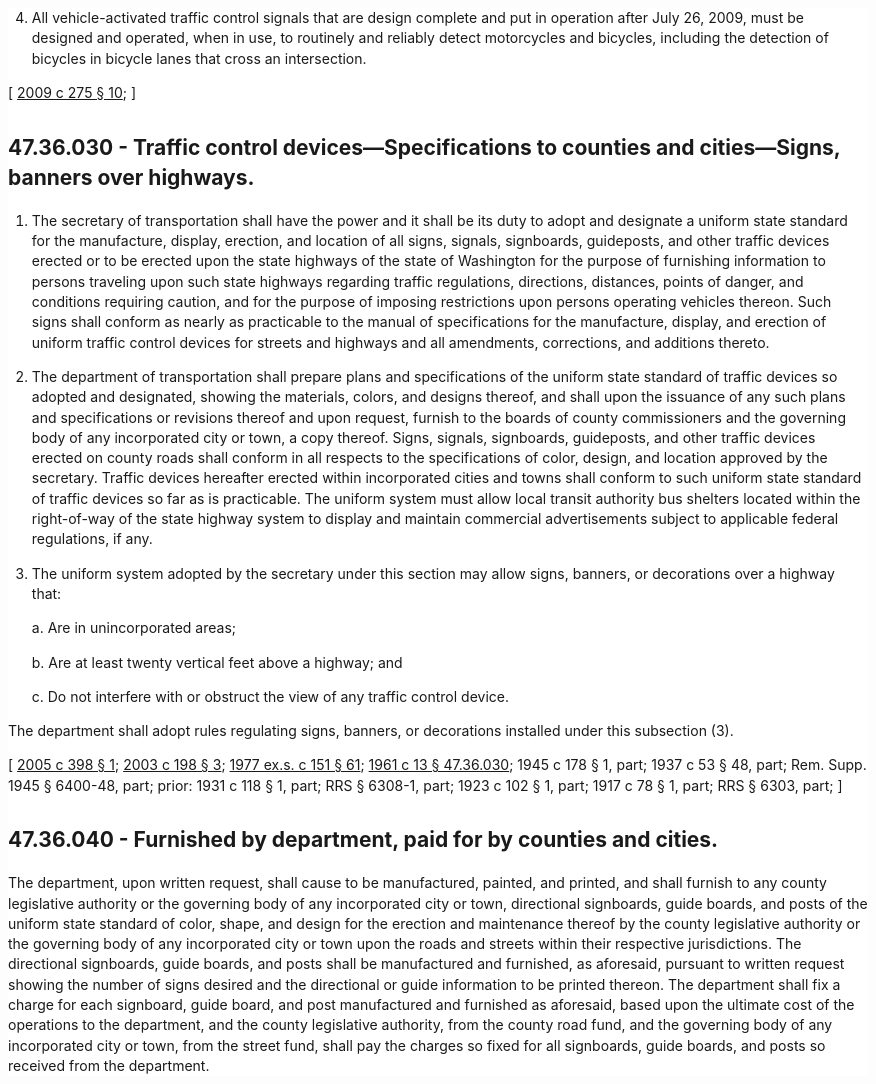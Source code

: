 4. All vehicle-activated traffic control signals that are design complete and put in operation after July 26, 2009, must be designed and operated, when in use, to routinely and reliably detect motorcycles and bicycles, including the detection of bicycles in bicycle lanes that cross an intersection.

\[ [2009 c 275 § 10](http://lawfilesext.leg.wa.gov/biennium/2009-10/Pdf/Bills/Session%20Laws/Senate/5482.SL.pdf?cite=2009%20c%20275%20§%2010); \]

## 47.36.030 - Traffic control devices—Specifications to counties and cities—Signs, banners over highways.
1. The secretary of transportation shall have the power and it shall be its duty to adopt and designate a uniform state standard for the manufacture, display, erection, and location of all signs, signals, signboards, guideposts, and other traffic devices erected or to be erected upon the state highways of the state of Washington for the purpose of furnishing information to persons traveling upon such state highways regarding traffic regulations, directions, distances, points of danger, and conditions requiring caution, and for the purpose of imposing restrictions upon persons operating vehicles thereon. Such signs shall conform as nearly as practicable to the manual of specifications for the manufacture, display, and erection of uniform traffic control devices for streets and highways and all amendments, corrections, and additions thereto.

2. The department of transportation shall prepare plans and specifications of the uniform state standard of traffic devices so adopted and designated, showing the materials, colors, and designs thereof, and shall upon the issuance of any such plans and specifications or revisions thereof and upon request, furnish to the boards of county commissioners and the governing body of any incorporated city or town, a copy thereof. Signs, signals, signboards, guideposts, and other traffic devices erected on county roads shall conform in all respects to the specifications of color, design, and location approved by the secretary. Traffic devices hereafter erected within incorporated cities and towns shall conform to such uniform state standard of traffic devices so far as is practicable. The uniform system must allow local transit authority bus shelters located within the right-of-way of the state highway system to display and maintain commercial advertisements subject to applicable federal regulations, if any.

3. The uniform system adopted by the secretary under this section may allow signs, banners, or decorations over a highway that:

    a. Are in unincorporated areas;

    b. Are at least twenty vertical feet above a highway; and

    c. Do not interfere with or obstruct the view of any traffic control device.

The department shall adopt rules regulating signs, banners, or decorations installed under this subsection (3).

\[ [2005 c 398 § 1](http://lawfilesext.leg.wa.gov/biennium/2005-06/Pdf/Bills/Session%20Laws/House/1124.SL.pdf?cite=2005%20c%20398%20§%201); [2003 c 198 § 3](http://lawfilesext.leg.wa.gov/biennium/2003-04/Pdf/Bills/Session%20Laws/House/1463-S.SL.pdf?cite=2003%20c%20198%20§%203); [1977 ex.s. c 151 § 61](http://leg.wa.gov/CodeReviser/documents/sessionlaw/1977ex1c151.pdf?cite=1977%20ex.s.%20c%20151%20§%2061); [1961 c 13 § 47.36.030](http://leg.wa.gov/CodeReviser/documents/sessionlaw/1961c13.pdf?cite=1961%20c%2013%20§%2047.36.030); 1945 c 178 § 1, part; 1937 c 53 § 48, part; Rem. Supp. 1945 § 6400-48, part; prior: 1931 c 118 § 1, part; RRS § 6308-1, part; 1923 c 102 § 1, part; 1917 c 78 § 1, part; RRS § 6303, part; \]

## 47.36.040 - Furnished by department, paid for by counties and cities.
The department, upon written request, shall cause to be manufactured, painted, and printed, and shall furnish to any county legislative authority or the governing body of any incorporated city or town, directional signboards, guide boards, and posts of the uniform state standard of color, shape, and design for the erection and maintenance thereof by the county legislative authority or the governing body of any incorporated city or town upon the roads and streets within their respective jurisdictions. The directional signboards, guide boards, and posts shall be manufactured and furnished, as aforesaid, pursuant to written request showing the number of signs desired and the directional or guide information to be printed thereon. The department shall fix a charge for each signboard, guide board, and post manufactured and furnished as aforesaid, based upon the ultimate cost of the operations to the department, and the county legislative authority, from the county road fund, and the governing body of any incorporated city or town, from the street fund, shall pay the charges so fixed for all signboards, guide boards, and posts so received from the department.